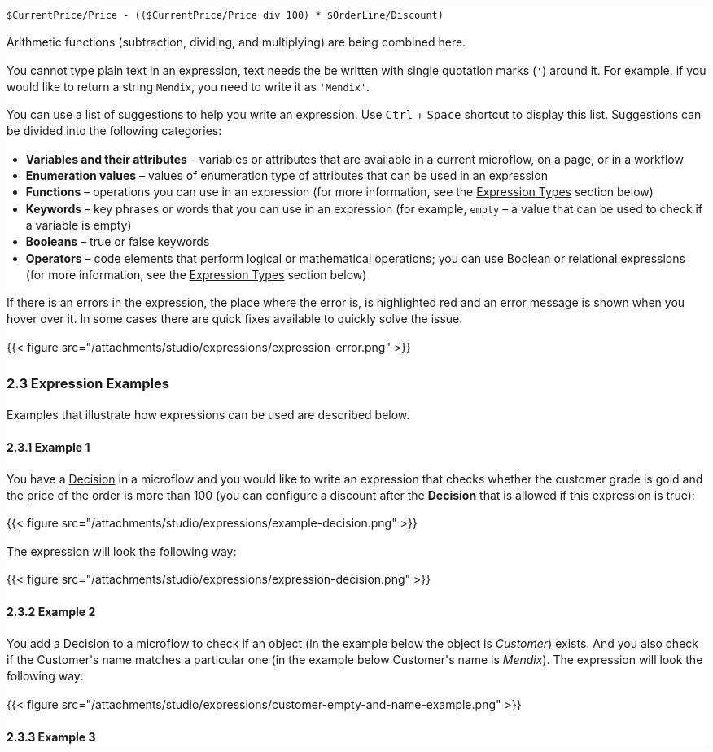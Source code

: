```text
$CurrentPrice/Price - (($CurrentPrice/Price div 100) * $OrderLine/Discount)
```

Arithmetic functions (subtraction, dividing, and multiplying) are being combined here.

You cannot type plain text in an expression, text needs the be written with single quotation marks (`'`) around it. For example, if you would like to return a string `Mendix`, you need to write it as `'Mendix'`.

You can use a list of suggestions to help you write an expression. Use <kbd>Ctrl</kbd> + <kbd>Space</kbd> shortcut to display this list. Suggestions can be divided into the following categories:

* **Variables and their attributes** – variables or attributes that are available in a current microflow, on a page, or in a workflow
* **Enumeration values** – values of [enumeration type of attributes](/studio/domain-models-enumeration/) that can be used in an expression
* **Functions** – operations you can use in an expression (for more information, see the [Expression Types](#expression-types) section below)
* **Keywords** – key phrases or words that you can use in an expression (for example, `empty` – a value that can be used to check if a variable is empty)
* **Booleans** – true or false keywords
* **Operators** – code elements that perform logical or mathematical operations; you can use Boolean or relational expressions (for more information, see the [Expression Types](#expression-types) section below)

If there is an errors in the expression, the place where the error is, is highlighted red and an error message is shown when you hover over it.  In some cases there are quick fixes available to quickly solve the issue.

{{< figure src="/attachments/studio/expressions/expression-error.png" >}}

### 2.3  Expression Examples

Examples that illustrate how expressions can be used are described below. 

#### 2.3.1 Example 1

You have a [Decision](/studio/microflows-decision/) in a microflow and you would like to write an expression that checks whether the customer grade is gold and the price of the order is more than 100 (you can configure a discount after the **Decision** that is allowed if this expression is true):

{{< figure src="/attachments/studio/expressions/example-decision.png" >}} 

The expression will look the following way:

{{< figure src="/attachments/studio/expressions/expression-decision.png" >}}

#### 2.3.2 Example 2

You add a [Decision](/studio/microflows-decision/) to a microflow to check if an object (in the example below the object is *Customer*) exists. And you also check if the Customer's name matches a particular one (in the example below Customer's name is *Mendix*). The expression will look the following way:

{{< figure src="/attachments/studio/expressions/customer-empty-and-name-example.png" >}}

#### 2.3.3 Example 3
